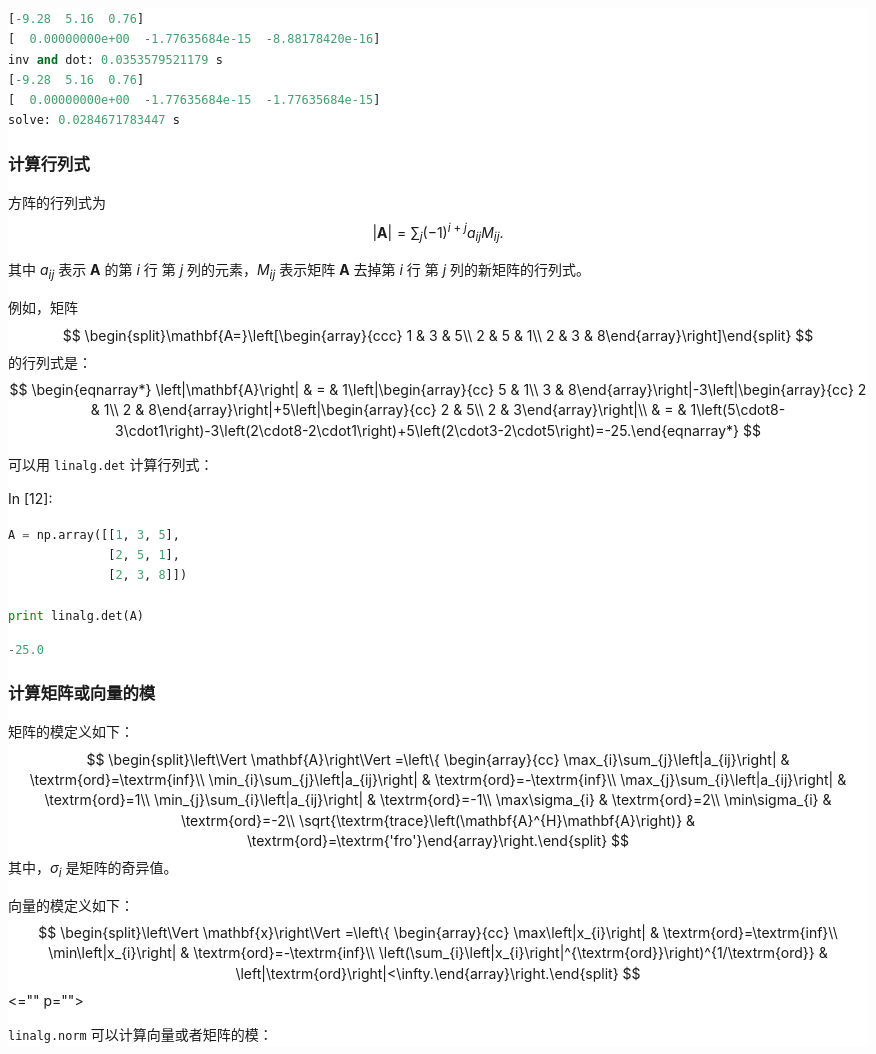 
```py
[-9.28  5.16  0.76]
[  0.00000000e+00  -1.77635684e-15  -8.88178420e-16]
inv and dot: 0.0353579521179 s
[-9.28  5.16  0.76]
[  0.00000000e+00  -1.77635684e-15  -1.77635684e-15]
solve: 0.0284671783447 s

```

### 计算行列式

方阵的行列式为 $$ \left|\mathbf{A}\right|=\sum_{j}\left(-1\right)^{i+j}a_{ij}M_{ij}. $$

其中 $a_{ij}$ 表示 $\mathbf{A}$ 的第 $i$ 行 第 $j$ 列的元素，$M_{ij}$ 表示矩阵 $\mathbf{A}$ 去掉第 $i$ 行 第 $j$ 列的新矩阵的行列式。

例如，矩阵 $$ \begin{split}\mathbf{A=}\left[\begin{array}{ccc} 1 & 3 & 5\\ 2 & 5 & 1\\ 2 & 3 & 8\end{array}\right]\end{split} $$ 的行列式是： $$ \begin{eqnarray*} \left|\mathbf{A}\right| & = & 1\left|\begin{array}{cc} 5 & 1\\ 3 & 8\end{array}\right|-3\left|\begin{array}{cc} 2 & 1\\ 2 & 8\end{array}\right|+5\left|\begin{array}{cc} 2 & 5\\ 2 & 3\end{array}\right|\\ & = & 1\left(5\cdot8-3\cdot1\right)-3\left(2\cdot8-2\cdot1\right)+5\left(2\cdot3-2\cdot5\right)=-25.\end{eqnarray*} $$

可以用 `linalg.det` 计算行列式：

In [12]:

```py
A = np.array([[1, 3, 5],
              [2, 5, 1],
              [2, 3, 8]])

print linalg.det(A)

```

```py
-25.0

```

### 计算矩阵或向量的模

矩阵的模定义如下： $$ \begin{split}\left\Vert \mathbf{A}\right\Vert =\left\{ \begin{array}{cc} \max_{i}\sum_{j}\left|a_{ij}\right| & \textrm{ord}=\textrm{inf}\\ \min_{i}\sum_{j}\left|a_{ij}\right| & \textrm{ord}=-\textrm{inf}\\ \max_{j}\sum_{i}\left|a_{ij}\right| & \textrm{ord}=1\\ \min_{j}\sum_{i}\left|a_{ij}\right| & \textrm{ord}=-1\\ \max\sigma_{i} & \textrm{ord}=2\\ \min\sigma_{i} & \textrm{ord}=-2\\ \sqrt{\textrm{trace}\left(\mathbf{A}^{H}\mathbf{A}\right)} & \textrm{ord}=\textrm{'fro'}\end{array}\right.\end{split} $$ 其中，$\sigma_i$ 是矩阵的奇异值。

向量的模定义如下： $$ \begin{split}\left\Vert \mathbf{x}\right\Vert =\left\{ \begin{array}{cc} \max\left|x_{i}\right| & \textrm{ord}=\textrm{inf}\\ \min\left|x_{i}\right| & \textrm{ord}=-\textrm{inf}\\ \left(\sum_{i}\left|x_{i}\right|^{\textrm{ord}}\right)^{1/\textrm{ord}} & \left|\textrm{ord}\right|<\infty.\end{array}\right.\end{split} $$<="" p="">

`linalg.norm` 可以计算向量或者矩阵的模：
